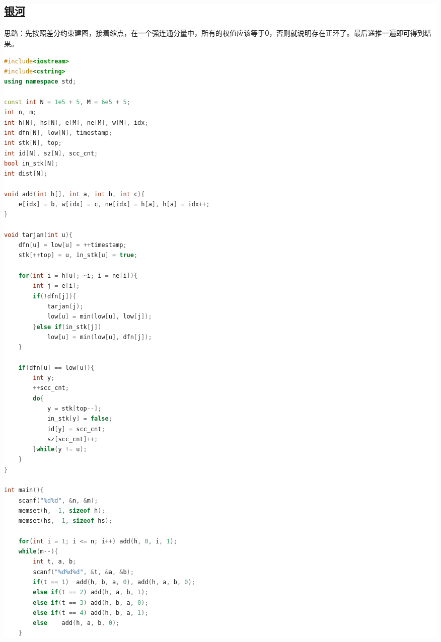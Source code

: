 

## [银河](https://www.acwing.com/problem/content/370/)

思路：先按照差分约束建图，接着缩点，在一个强连通分量中，所有的权值应该等于0，否则就说明存在正环了。最后递推一遍即可得到结果。

```c++
#include<iostream>
#include<cstring>
using namespace std;

const int N = 1e5 + 5, M = 6e5 + 5;
int n, m;
int h[N], hs[N], e[M], ne[M], w[M], idx;
int dfn[N], low[N], timestamp;
int stk[N], top;
int id[N], sz[N], scc_cnt;
bool in_stk[N];
int dist[N];

void add(int h[], int a, int b, int c){
    e[idx] = b, w[idx] = c, ne[idx] = h[a], h[a] = idx++;
}

void tarjan(int u){
    dfn[u] = low[u] = ++timestamp;
    stk[++top] = u, in_stk[u] = true;
    
    for(int i = h[u]; ~i; i = ne[i]){
        int j = e[i];
        if(!dfn[j]){
            tarjan(j);
            low[u] = min(low[u], low[j]);
        }else if(in_stk[j])
            low[u] = min(low[u], dfn[j]);
    }
    
    if(dfn[u] == low[u]){
        int y;
        ++scc_cnt;
        do{
            y = stk[top--];
            in_stk[y] = false;
            id[y] = scc_cnt;
            sz[scc_cnt]++;
        }while(y != u);
    }
}

int main(){
    scanf("%d%d", &n, &m);
    memset(h, -1, sizeof h);
    memset(hs, -1, sizeof hs);
    
    for(int i = 1; i <= n; i++) add(h, 0, i, 1);
    while(m--){
        int t, a, b;
        scanf("%d%d%d", &t, &a, &b);
        if(t == 1)  add(h, b, a, 0), add(h, a, b, 0);
        else if(t == 2) add(h, a, b, 1);
        else if(t == 3) add(h, b, a, 0);
        else if(t == 4) add(h, b, a, 1);
        else    add(h, a, b, 0);
    }
```